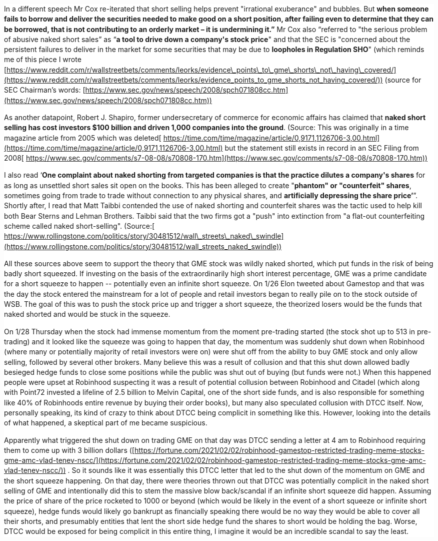 In a different speech Mr Cox re-iterated that short selling helps prevent "irrational exuberance" and bubbles. But **when someone fails to borrow and deliver the securities needed to make good on a short position, after failing even to determine that they can be borrowed, that is not contributing to an orderly market – it is undermining it.”** Mr Cox also “referred to "the serious problem of abusive naked short sales” as “**a tool to drive down a company's stock price**" and that the SEC is "concerned about the persistent failures to deliver in the market for some securities that may be due to **loopholes in Regulation SHO**" (which reminds me of this piece I wrote [https://www.reddit.com/r/wallstreetbets/comments/leorks/evidence\_points\_to\_gme\_shorts\_not\_having\_covered/](https://www.reddit.com/r/wallstreetbets/comments/leorks/evidence_points_to_gme_shorts_not_having_covered/)) (source for SEC Chairman’s words: [https://www.sec.gov/news/speech/2008/spch071808cc.htm](https://www.sec.gov/news/speech/2008/spch071808cc.htm))

As another datapoint, Robert J. Shapiro, former undersecretary of commerce for economic affairs has claimed that **naked short selling has cost investors $100 billion and driven 1,000 companies into the ground**. (Source: This was originally in a time magazine article from 2005 which was deleted[ https://time.com/time/magazine/article/0,9171,1126706-3,00.html](https://time.com/time/magazine/article/0,9171,1126706-3,00.html) but the statement still exists in record in an SEC Filing from 2008[ https://www.sec.gov/comments/s7-08-08/s70808-170.htm](https://www.sec.gov/comments/s7-08-08/s70808-170.htm))

I also read ‘**One complaint about naked shorting from targeted companies is that the practice dilutes a company's shares** for as long as unsettled short sales sit open on the books. This has been alleged to create "**phantom" or "counterfeit" shares**, sometimes going from trade to trade without connection to any physical shares, and **artificially depressing the share price’**”. Shortly after, I read that Matt Taibbi contended the use of naked shorting and counterfeit shares was the tactic used to help kill both Bear Sterns and Lehman Brothers. Taibbi said that the two firms got a "push" into extinction from "a flat-out counterfeiting scheme called naked short-selling". (Source:[ https://www.rollingstone.com/politics/story/30481512/wall\_streets\_naked\_swindle](https://www.rollingstone.com/politics/story/30481512/wall_streets_naked_swindle))

All these sources above seem to support the theory that GME stock was wildly naked shorted, which put funds in the risk of being badly short squeezed. If investing on the basis of the extraordinarily high short interest percentage, GME was a prime candidate for a short squeeze to happen -- potentially even an infinite short squeeze. On 1/26 Elon tweeted about Gamestop and that was the day the stock entered the mainstream for a lot of people and retail investors began to really pile on to the stock outside of WSB. The goal of this was to push the stock price up and trigger a short squeeze, the theorized losers would be the funds that naked shorted and would be stuck in the squeeze.

On 1/28 Thursday when the stock had immense momentum from the moment pre-trading started (the stock shot up to 513 in pre-trading) and it looked like the squeeze was going to happen that day, the momentum was suddenly shut down when Robinhood (where many or potentially majority of retail investors were on) were shut off from the ability to buy GME stock and only allow selling, followed by several other brokers. Many believe this was a result of collusion and that this shut down allowed badly besieged hedge funds to close some positions while the public was shut out of buying (but funds were not.) When this happened people were upset at Robinhood suspecting it was a result of potential collusion between Robinhood and Citadel (which along with Point72 invested a lifeline of 2.5 billion to Melvin Capital, one of the short side funds, and is also responsible for something like 40% of Robinhoods entire revenue by buying their order books), but many also speculated collusion with DTCC itself. Now, personally speaking, its kind of crazy to think about DTCC being complicit in something like this. However, looking into the details of what happened, a skeptical part of me became suspicious.

Apparently what triggered the shut down on trading GME on that day was DTCC sending a letter at 4 am to Robinhood requiring them to come up with 3 billion dollars ([https://fortune.com/2021/02/02/robinhood-gamestop-restricted-trading-meme-stocks-gme-amc-vlad-tenev-nscc/](https://fortune.com/2021/02/02/robinhood-gamestop-restricted-trading-meme-stocks-gme-amc-vlad-tenev-nscc/)) . So it sounds like it was essentially this DTCC letter that led to the shut down of the momentum on GME and the short squeeze happening. On that day, there were theories thrown out that DTCC was potentially complicit in the naked short selling of GME and intentionally did this to stem the massive blow back/scandal if an infinite short squeeze did happen. Assuming the price of share of the price rocketed to 1000 or beyond (which would be likely in the event of a short squeeze or infinite short squeeze), hedge funds would likely go bankrupt as financially speaking there would be no way they would be able to cover all their shorts, and presumably entities that lent the short side hedge fund the shares to short would be holding the bag. Worse, DTCC would be exposed for being complicit in this entire thing, I imagine it would be an incredible scandal to say the least.

